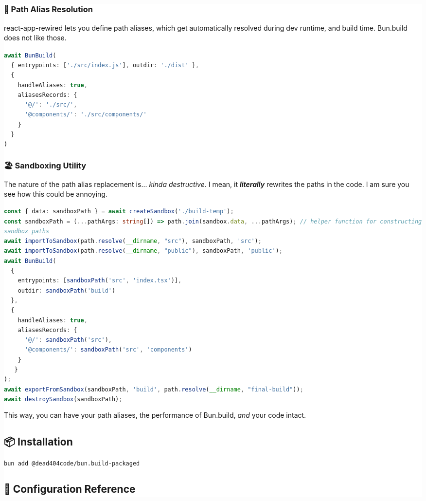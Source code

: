 ### 🔗 Path Alias Resolution
react-app-rewired lets you define path aliases, which get automatically resolved during dev runtime, and build time. Bun.build does not like those.

```typescript
await BunBuild(
  { entrypoints: ['./src/index.js'], outdir: './dist' },
  { 
    handleAliases: true, 
    aliasesRecords: {
      '@/': './src/',
      '@components/': './src/components/'
    } 
  }
)
```

### 🏖️ Sandboxing Utility
The nature of the path alias replacement is... *kinda destructive*. I mean, it ***literally*** rewrites the paths in the code. I am sure you see how this could be annoying.

```typescript
const { data: sandboxPath } = await createSandbox('./build-temp');
const sandboxPath = (...pathArgs: string[]) => path.join(sandbox.data, ...pathArgs); // helper function for constructing sandbox paths
await importToSandbox(path.resolve(__dirname, "src"), sandboxPath, 'src');
await importToSandbox(path.resolve(__dirname, "public"), sandboxPath, 'public');
await BunBuild(
  { 
    entrypoints: [sandboxPath('src', 'index.tsx')], 
    outdir: sandboxPath('build') 
  },
  {
    handleAliases: true,
    aliasesRecords: {
      '@/': sandboxPath('src'),
      '@components/': sandboxPath('src', 'components')
    } 
   }
);
await exportFromSandbox(sandboxPath, 'build', path.resolve(__dirname, "final-build"));
await destroySandbox(sandboxPath);
```

This way, you can have your path aliases, the performance of Bun.build, *and* your code intact.

## 📦 Installation

```bash
bun add @dead404code/bun.build-packaged
```

## 🔧 Configuration Reference
